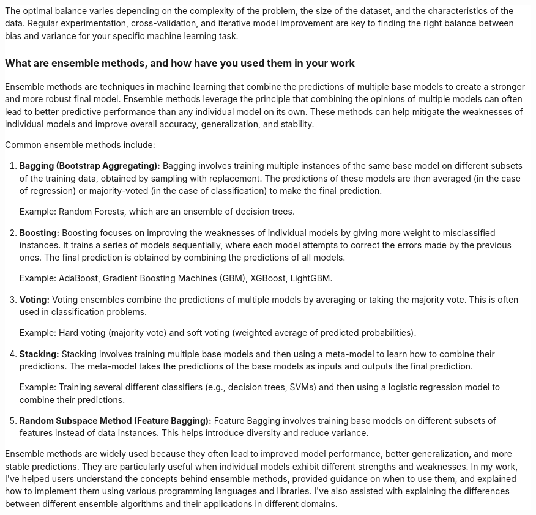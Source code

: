 The optimal balance varies depending on the complexity of the problem, the size of the dataset, and the characteristics of the data. Regular experimentation, cross-validation, and iterative model improvement are key to finding the right balance between bias and variance for your specific machine learning task.


### What are ensemble methods, and how have you used them in your work

Ensemble methods are techniques in machine learning that combine the predictions of multiple base models to create a stronger and more robust final model. Ensemble methods leverage the principle that combining the opinions of multiple models can often lead to better predictive performance than any individual model on its own. These methods can help mitigate the weaknesses of individual models and improve overall accuracy, generalization, and stability.

Common ensemble methods include:

1. **Bagging (Bootstrap Aggregating):**
   Bagging involves training multiple instances of the same base model on different subsets of the training data, obtained by sampling with replacement. The predictions of these models are then averaged (in the case of regression) or majority-voted (in the case of classification) to make the final prediction.

   Example: Random Forests, which are an ensemble of decision trees.

2. **Boosting:**
   Boosting focuses on improving the weaknesses of individual models by giving more weight to misclassified instances. It trains a series of models sequentially, where each model attempts to correct the errors made by the previous ones. The final prediction is obtained by combining the predictions of all models.

   Example: AdaBoost, Gradient Boosting Machines (GBM), XGBoost, LightGBM.

3. **Voting:**
   Voting ensembles combine the predictions of multiple models by averaging or taking the majority vote. This is often used in classification problems.

   Example: Hard voting (majority vote) and soft voting (weighted average of predicted probabilities).

4. **Stacking:**
   Stacking involves training multiple base models and then using a meta-model to learn how to combine their predictions. The meta-model takes the predictions of the base models as inputs and outputs the final prediction.

   Example: Training several different classifiers (e.g., decision trees, SVMs) and then using a logistic regression model to combine their predictions.

5. **Random Subspace Method (Feature Bagging):**
   Feature Bagging involves training base models on different subsets of features instead of data instances. This helps introduce diversity and reduce variance.

Ensemble methods are widely used because they often lead to improved model performance, better generalization, and more stable predictions. They are particularly useful when individual models exhibit different strengths and weaknesses. In my work, I've helped users understand the concepts behind ensemble methods, provided guidance on when to use them, and explained how to implement them using various programming languages and libraries. I've also assisted with explaining the differences between different ensemble algorithms and their applications in different domains.
